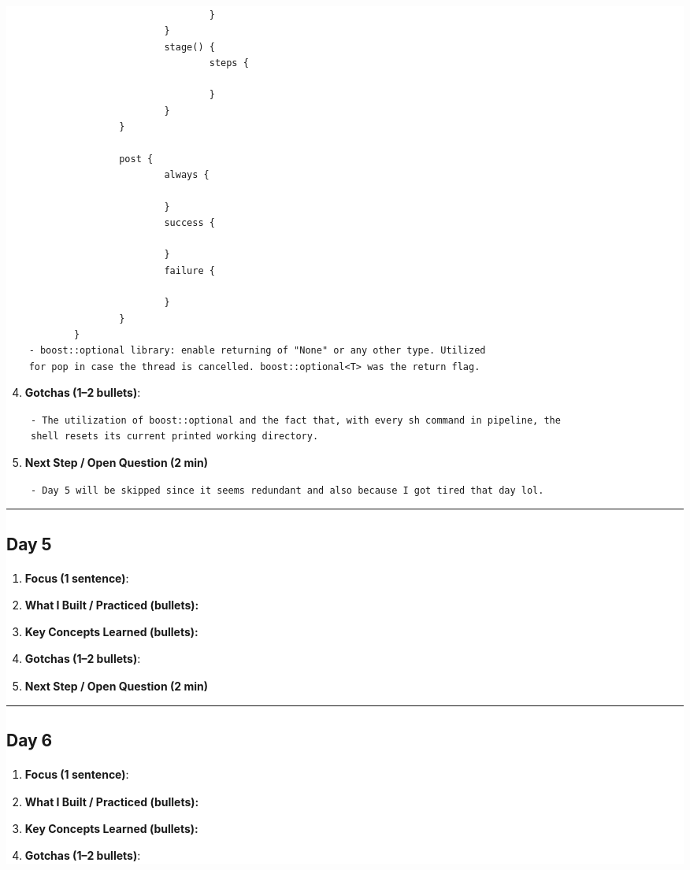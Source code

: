                                         }
                                }
                                stage() {
                                        steps {

                                        }
                                }
                        }

                        post {
                                always {

                                }
                                success {

                                }
                                failure {

                                }
                        }
                }
        - boost::optional library: enable returning of "None" or any other type. Utilized
        for pop in case the thread is cancelled. boost::optional<T> was the return flag.

4. **Gotchas (1–2 bullets)**: 

        - The utilization of boost::optional and the fact that, with every sh command in pipeline, the
        shell resets its current printed working directory.

5. **Next Step / Open Question (2 min)** 
        
        - Day 5 will be skipped since it seems redundant and also because I got tired that day lol.

---

## Day 5
1. **Focus (1 sentence)**: 

2. **What I Built / Practiced (bullets):** 

3. **Key Concepts Learned (bullets):** 

4. **Gotchas (1–2 bullets)**: 

5. **Next Step / Open Question (2 min)** 
 

---

## Day 6
1. **Focus (1 sentence)**: 

2. **What I Built / Practiced (bullets):** 

3. **Key Concepts Learned (bullets):** 

4. **Gotchas (1–2 bullets)**: 
